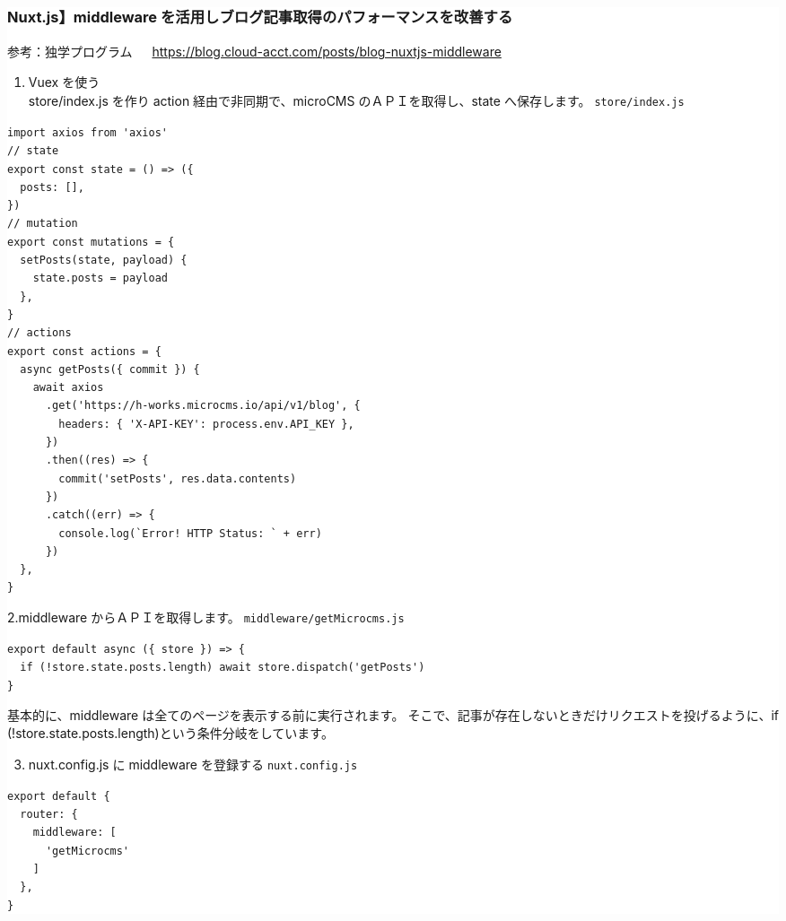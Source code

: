 ### Nuxt.js】middleware を活用しブログ記事取得のパフォーマンスを改善する

参考：独学プログラム 　
https://blog.cloud-acct.com/posts/blog-nuxtjs-middleware

1. Vuex を使う  
   store/index.js を作り action 経由で非同期で、microCMS のＡＰＩを取得し、state へ保存します。
   `store/index.js`

```
import axios from 'axios'
// state
export const state = () => ({
  posts: [],
})
// mutation
export const mutations = {
  setPosts(state, payload) {
    state.posts = payload
  },
}
// actions
export const actions = {
  async getPosts({ commit }) {
    await axios
      .get('https://h-works.microcms.io/api/v1/blog', {
        headers: { 'X-API-KEY': process.env.API_KEY },
      })
      .then((res) => {
        commit('setPosts', res.data.contents)
      })
      .catch((err) => {
        console.log(`Error! HTTP Status: ` + err)
      })
  },
}
```

2.middleware からＡＰＩを取得します。
`middleware/getMicrocms.js`

```
export default async ({ store }) => {
  if (!store.state.posts.length) await store.dispatch('getPosts')
}
```

基本的に、middleware は全てのページを表示する前に実行されます。
そこで、記事が存在しないときだけリクエストを投げるように、if (!store.state.posts.length)という条件分岐をしています。

3. nuxt.config.js に middleware を登録する
   `nuxt.config.js`

```
export default {
  router: {
    middleware: [
      'getMicrocms'
    ]
  },
}
```
